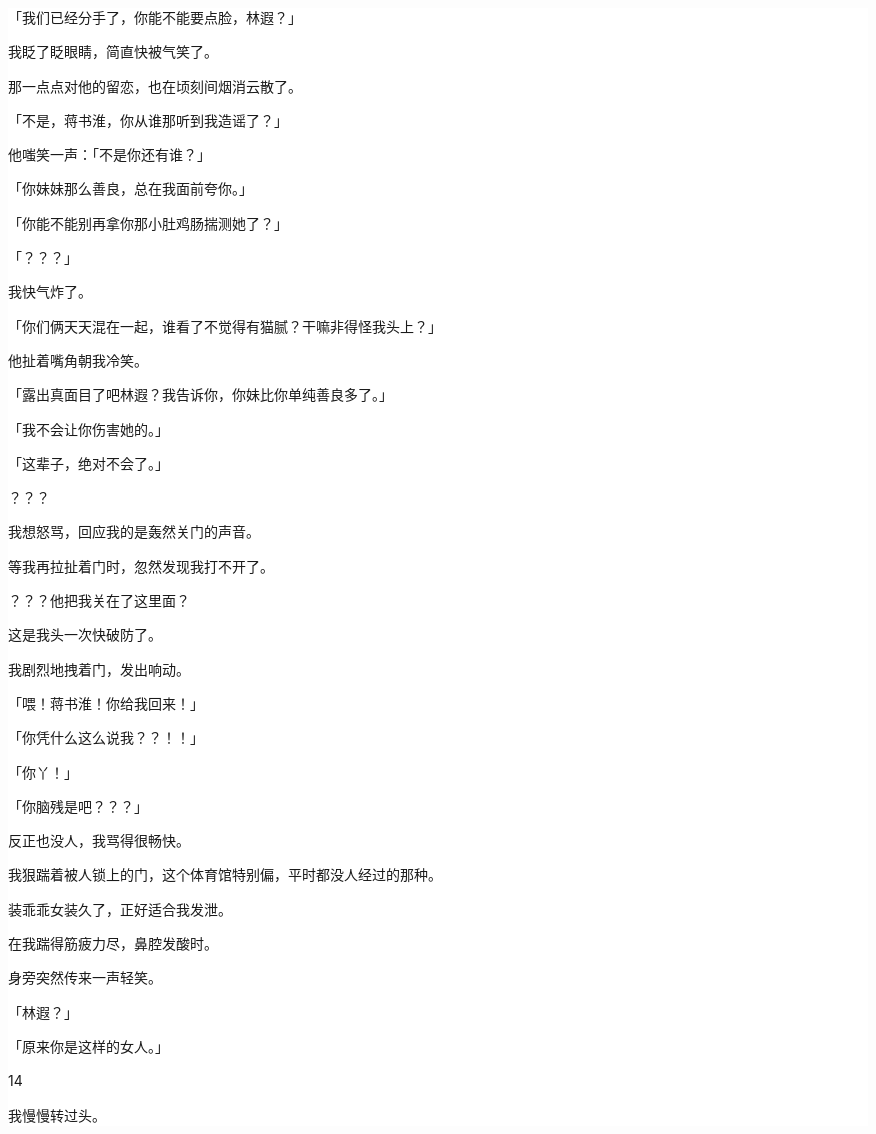 「我们已经分手了，你能不能要点脸，林遐？」

我眨了眨眼睛，简直快被气笑了。

那一点点对他的留恋，也在顷刻间烟消云散了。

「不是，蒋书淮，你从谁那听到我造谣了？」

他嗤笑一声：「不是你还有谁？」

「你妹妹那么善良，总在我面前夸你。」

「你能不能别再拿你那小肚鸡肠揣测她了？」

「？？？」

我快气炸了。

「你们俩天天混在一起，谁看了不觉得有猫腻？干嘛非得怪我头上？」

他扯着嘴角朝我冷笑。

「露出真面目了吧林遐？我告诉你，你妹比你单纯善良多了。」

「我不会让你伤害她的。」

「这辈子，绝对不会了。」

？？？

我想怒骂，回应我的是轰然关门的声音。

等我再拉扯着门时，忽然发现我打不开了。

？？？他把我关在了这里面？

这是我头一次快破防了。

我剧烈地拽着门，发出响动。

「喂！蒋书淮！你给我回来！」

「你凭什么这么说我？？！！」

「你丫！」

「你脑残是吧？？？」

反正也没人，我骂得很畅快。

我狠踹着被人锁上的门，这个体育馆特别偏，平时都没人经过的那种。

装乖乖女装久了，正好适合我发泄。

在我踹得筋疲力尽，鼻腔发酸时。

身旁突然传来一声轻笑。

「林遐？」

「原来你是这样的女人。」

14

我慢慢转过头。
